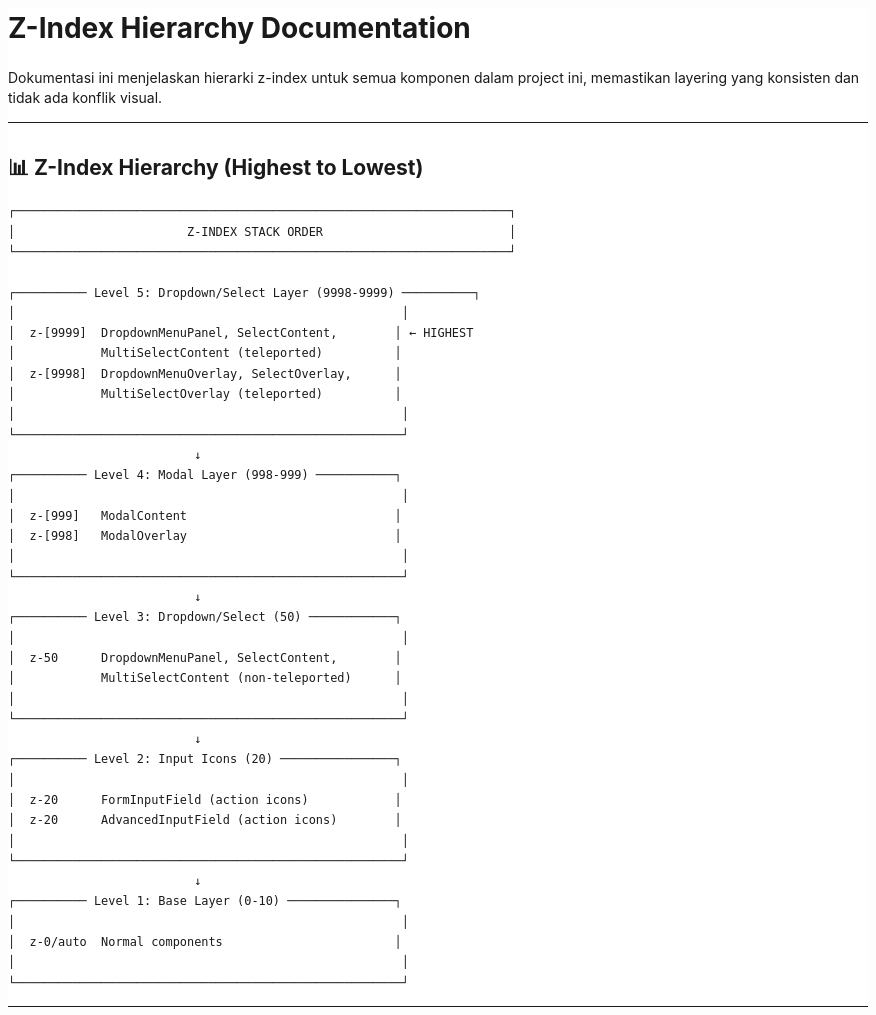 # Z-Index Hierarchy Documentation

Dokumentasi ini menjelaskan hierarki z-index untuk semua komponen dalam project ini, memastikan layering yang konsisten dan tidak ada konflik visual.

---

## 📊 Z-Index Hierarchy (Highest to Lowest)

```
┌─────────────────────────────────────────────────────────────────────┐
│                        Z-INDEX STACK ORDER                          │
└─────────────────────────────────────────────────────────────────────┘

┌────────── Level 5: Dropdown/Select Layer (9998-9999) ──────────┐
│                                                      │
│  z-[9999]  DropdownMenuPanel, SelectContent,        │ ← HIGHEST
│            MultiSelectContent (teleported)          │
│  z-[9998]  DropdownMenuOverlay, SelectOverlay,      │
│            MultiSelectOverlay (teleported)          │
│                                                      │
└──────────────────────────────────────────────────────┘
                          ↓
┌────────── Level 4: Modal Layer (998-999) ───────────┐
│                                                      │
│  z-[999]   ModalContent                             │
│  z-[998]   ModalOverlay                             │
│                                                      │
└──────────────────────────────────────────────────────┘
                          ↓
┌────────── Level 3: Dropdown/Select (50) ────────────┐
│                                                      │
│  z-50      DropdownMenuPanel, SelectContent,        │
│            MultiSelectContent (non-teleported)      │
│                                                      │
└──────────────────────────────────────────────────────┘
                          ↓
┌────────── Level 2: Input Icons (20) ────────────────┐
│                                                      │
│  z-20      FormInputField (action icons)            │
│  z-20      AdvancedInputField (action icons)        │
│                                                      │
└──────────────────────────────────────────────────────┘
                          ↓
┌────────── Level 1: Base Layer (0-10) ───────────────┐
│                                                      │
│  z-0/auto  Normal components                        │
│                                                      │
└──────────────────────────────────────────────────────┘
```

---